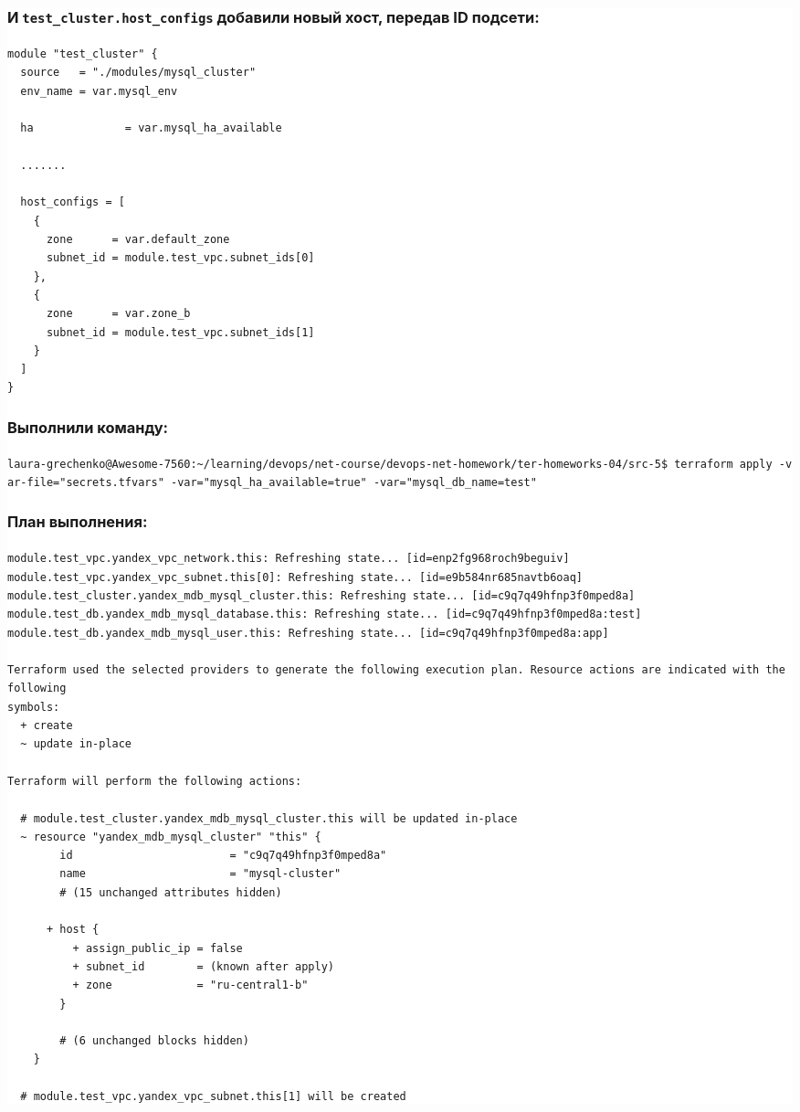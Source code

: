 ### И `test_cluster.host_configs` добавили новый хост, передав ID подсети:
```
module "test_cluster" {
  source   = "./modules/mysql_cluster"
  env_name = var.mysql_env

  ha              = var.mysql_ha_available

  .......

  host_configs = [
    {
      zone      = var.default_zone
      subnet_id = module.test_vpc.subnet_ids[0]
    },
    {
      zone      = var.zone_b
      subnet_id = module.test_vpc.subnet_ids[1]
    }
  ]
}
```

### Выполнили команду:
```
laura-grechenko@Awesome-7560:~/learning/devops/net-course/devops-net-homework/ter-homeworks-04/src-5$ terraform apply -var-file="secrets.tfvars" -var="mysql_ha_available=true" -var="mysql_db_name=test"
```

### План выполнения:
```
module.test_vpc.yandex_vpc_network.this: Refreshing state... [id=enp2fg968roch9beguiv]
module.test_vpc.yandex_vpc_subnet.this[0]: Refreshing state... [id=e9b584nr685navtb6oaq]
module.test_cluster.yandex_mdb_mysql_cluster.this: Refreshing state... [id=c9q7q49hfnp3f0mped8a]
module.test_db.yandex_mdb_mysql_database.this: Refreshing state... [id=c9q7q49hfnp3f0mped8a:test]
module.test_db.yandex_mdb_mysql_user.this: Refreshing state... [id=c9q7q49hfnp3f0mped8a:app]

Terraform used the selected providers to generate the following execution plan. Resource actions are indicated with the following
symbols:
  + create
  ~ update in-place

Terraform will perform the following actions:

  # module.test_cluster.yandex_mdb_mysql_cluster.this will be updated in-place
  ~ resource "yandex_mdb_mysql_cluster" "this" {
        id                        = "c9q7q49hfnp3f0mped8a"
        name                      = "mysql-cluster"
        # (15 unchanged attributes hidden)

      + host {
          + assign_public_ip = false
          + subnet_id        = (known after apply)
          + zone             = "ru-central1-b"
        }

        # (6 unchanged blocks hidden)
    }

  # module.test_vpc.yandex_vpc_subnet.this[1] will be created
```
